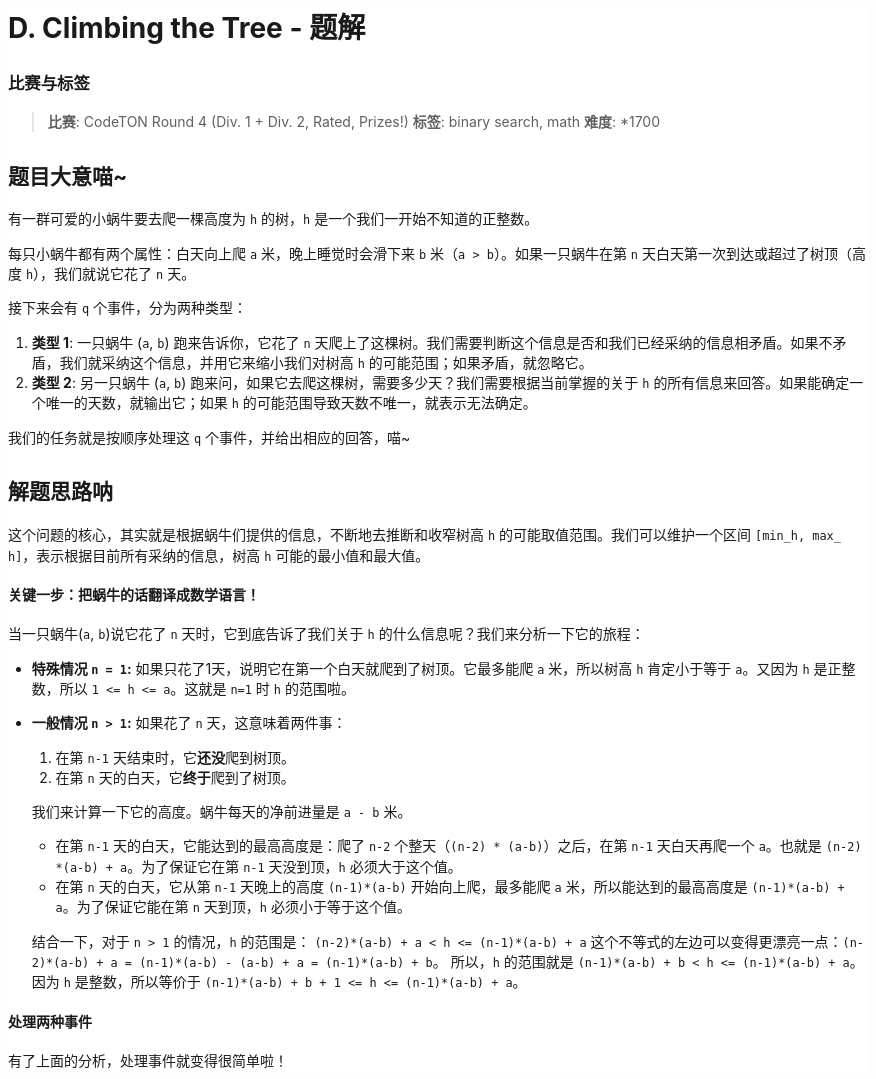 # D. Climbing the Tree - 题解

### 比赛与标签
> **比赛**: CodeTON Round 4 (Div. 1 + Div. 2, Rated, Prizes!)
> **标签**: binary search, math
> **难度**: *1700

## 题目大意喵~
有一群可爱的小蜗牛要去爬一棵高度为 `h` 的树，`h` 是一个我们一开始不知道的正整数。

每只小蜗牛都有两个属性：白天向上爬 `a` 米，晚上睡觉时会滑下来 `b` 米（`a > b`）。如果一只蜗牛在第 `n` 天白天第一次到达或超过了树顶（高度 `h`），我们就说它花了 `n` 天。

接下来会有 `q` 个事件，分为两种类型：

1.  **类型 1**: 一只蜗牛 (`a`, `b`) 跑来告诉你，它花了 `n` 天爬上了这棵树。我们需要判断这个信息是否和我们已经采纳的信息相矛盾。如果不矛盾，我们就采纳这个信息，并用它来缩小我们对树高 `h` 的可能范围；如果矛盾，就忽略它。
2.  **类型 2**: 另一只蜗牛 (`a`, `b`) 跑来问，如果它去爬这棵树，需要多少天？我们需要根据当前掌握的关于 `h` 的所有信息来回答。如果能确定一个唯一的天数，就输出它；如果 `h` 的可能范围导致天数不唯一，就表示无法确定。

我们的任务就是按顺序处理这 `q` 个事件，并给出相应的回答，喵~

## 解题思路呐
这个问题的核心，其实就是根据蜗牛们提供的信息，不断地去推断和收窄树高 `h` 的可能取值范围。我们可以维护一个区间 `[min_h, max_h]`，表示根据目前所有采纳的信息，树高 `h` 可能的最小值和最大值。

#### 关键一步：把蜗牛的话翻译成数学语言！

当一只蜗牛(`a`, `b`)说它花了 `n` 天时，它到底告诉了我们关于 `h` 的什么信息呢？我们来分析一下它的旅程：

*   **特殊情况 `n = 1`:**
    如果只花了1天，说明它在第一个白天就爬到了树顶。它最多能爬 `a` 米，所以树高 `h` 肯定小于等于 `a`。又因为 `h` 是正整数，所以 `1 <= h <= a`。这就是 `n=1` 时 `h` 的范围啦。

*   **一般情况 `n > 1`:**
    如果花了 `n` 天，这意味着两件事：
    1.  在第 `n-1` 天结束时，它**还没**爬到树顶。
    2.  在第 `n` 天的白天，它**终于**爬到了树顶。

    我们来计算一下它的高度。蜗牛每天的净前进量是 `a - b` 米。
    *   在第 `n-1` 天的白天，它能达到的最高高度是：爬了 `n-2` 个整天（` (n-2) * (a-b) `）之后，在第 `n-1` 天白天再爬一个 `a`。也就是 `(n-2)*(a-b) + a`。为了保证它在第 `n-1` 天没到顶，`h` 必须大于这个值。
    *   在第 `n` 天的白天，它从第 `n-1` 天晚上的高度 `(n-1)*(a-b)` 开始向上爬，最多能爬 `a` 米，所以能达到的最高高度是 `(n-1)*(a-b) + a`。为了保证它能在第 `n` 天到顶，`h` 必须小于等于这个值。

    结合一下，对于 `n > 1` 的情况，`h` 的范围是：
    `(n-2)*(a-b) + a < h <= (n-1)*(a-b) + a`
    这个不等式的左边可以变得更漂亮一点：`(n-2)*(a-b) + a = (n-1)*(a-b) - (a-b) + a = (n-1)*(a-b) + b`。
    所以，`h` 的范围就是 `(n-1)*(a-b) + b < h <= (n-1)*(a-b) + a`。
    因为 `h` 是整数，所以等价于 `(n-1)*(a-b) + b + 1 <= h <= (n-1)*(a-b) + a`。

#### 处理两种事件

有了上面的分析，处理事件就变得很简单啦！
